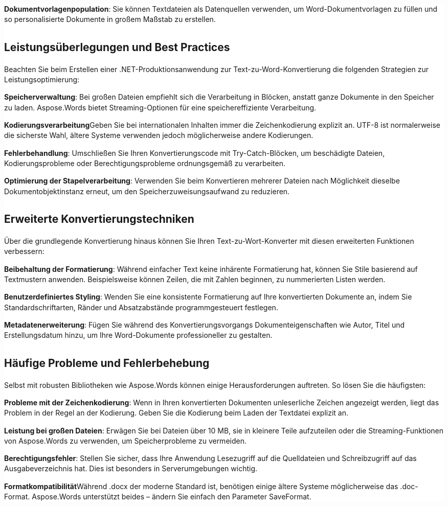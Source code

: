 **Dokumentvorlagenpopulation**: Sie können Textdateien als Datenquellen verwenden, um Word-Dokumentvorlagen zu füllen und so personalisierte Dokumente in großem Maßstab zu erstellen.

## Leistungsüberlegungen und Best Practices

Beachten Sie beim Erstellen einer .NET-Produktionsanwendung zur Text-zu-Word-Konvertierung die folgenden Strategien zur Leistungsoptimierung:

**Speicherverwaltung**: Bei großen Dateien empfiehlt sich die Verarbeitung in Blöcken, anstatt ganze Dokumente in den Speicher zu laden. Aspose.Words bietet Streaming-Optionen für eine speichereffiziente Verarbeitung.

**Kodierungsverarbeitung**Geben Sie bei internationalen Inhalten immer die Zeichenkodierung explizit an. UTF-8 ist normalerweise die sicherste Wahl, ältere Systeme verwenden jedoch möglicherweise andere Kodierungen.

**Fehlerbehandlung**: Umschließen Sie Ihren Konvertierungscode mit Try-Catch-Blöcken, um beschädigte Dateien, Kodierungsprobleme oder Berechtigungsprobleme ordnungsgemäß zu verarbeiten.

**Optimierung der Stapelverarbeitung**: Verwenden Sie beim Konvertieren mehrerer Dateien nach Möglichkeit dieselbe Dokumentobjektinstanz erneut, um den Speicherzuweisungsaufwand zu reduzieren.

## Erweiterte Konvertierungstechniken

Über die grundlegende Konvertierung hinaus können Sie Ihren Text-zu-Wort-Konverter mit diesen erweiterten Funktionen verbessern:

**Beibehaltung der Formatierung**: Während einfacher Text keine inhärente Formatierung hat, können Sie Stile basierend auf Textmustern anwenden. Beispielsweise können Zeilen, die mit Zahlen beginnen, zu nummerierten Listen werden.

**Benutzerdefiniertes Styling**: Wenden Sie eine konsistente Formatierung auf Ihre konvertierten Dokumente an, indem Sie Standardschriftarten, Ränder und Absatzabstände programmgesteuert festlegen.

**Metadatenerweiterung**: Fügen Sie während des Konvertierungsvorgangs Dokumenteigenschaften wie Autor, Titel und Erstellungsdatum hinzu, um Ihre Word-Dokumente professioneller zu gestalten.

## Häufige Probleme und Fehlerbehebung

Selbst mit robusten Bibliotheken wie Aspose.Words können einige Herausforderungen auftreten. So lösen Sie die häufigsten:

**Probleme mit der Zeichenkodierung**: Wenn in Ihren konvertierten Dokumenten unleserliche Zeichen angezeigt werden, liegt das Problem in der Regel an der Kodierung. Geben Sie die Kodierung beim Laden der Textdatei explizit an.

**Leistung bei großen Dateien**: Erwägen Sie bei Dateien über 10 MB, sie in kleinere Teile aufzuteilen oder die Streaming-Funktionen von Aspose.Words zu verwenden, um Speicherprobleme zu vermeiden.

**Berechtigungsfehler**: Stellen Sie sicher, dass Ihre Anwendung Lesezugriff auf die Quelldateien und Schreibzugriff auf das Ausgabeverzeichnis hat. Dies ist besonders in Serverumgebungen wichtig.

**Formatkompatibilität**Während .docx der moderne Standard ist, benötigen einige ältere Systeme möglicherweise das .doc-Format. Aspose.Words unterstützt beides – ändern Sie einfach den Parameter SaveFormat.
